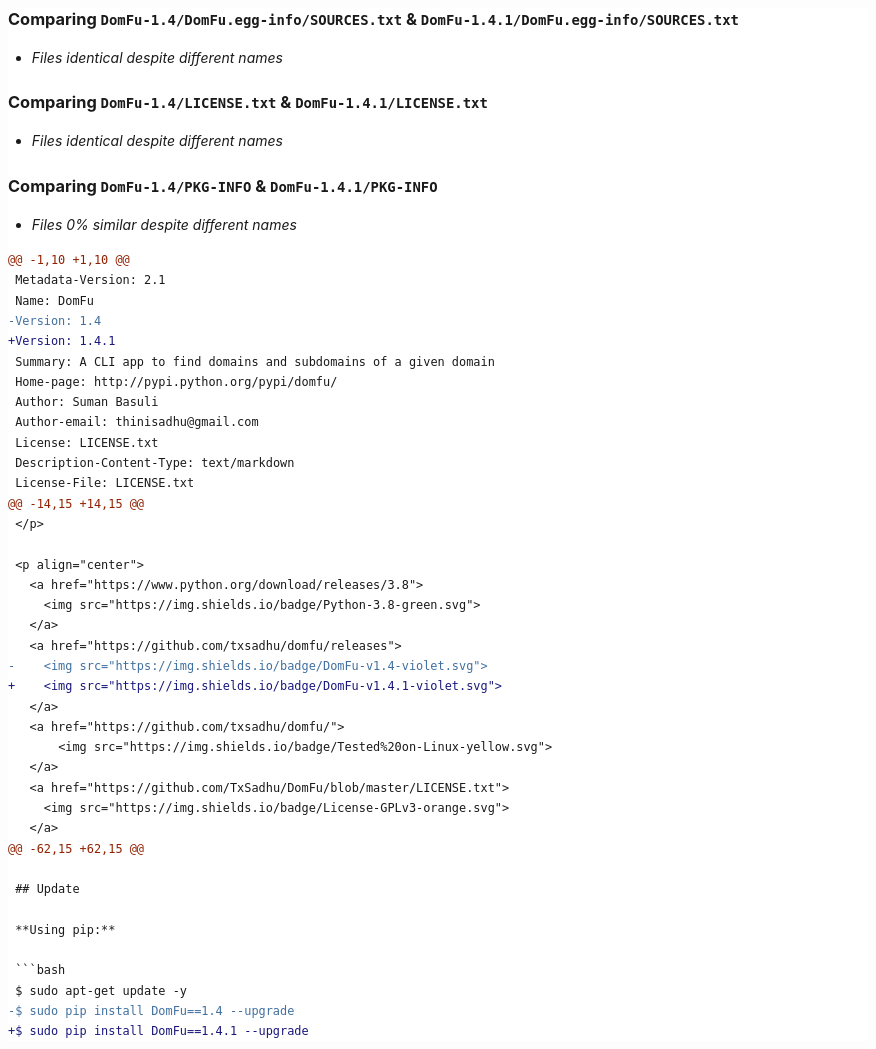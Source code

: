 ### Comparing `DomFu-1.4/DomFu.egg-info/SOURCES.txt` & `DomFu-1.4.1/DomFu.egg-info/SOURCES.txt`

 * *Files identical despite different names*

### Comparing `DomFu-1.4/LICENSE.txt` & `DomFu-1.4.1/LICENSE.txt`

 * *Files identical despite different names*

### Comparing `DomFu-1.4/PKG-INFO` & `DomFu-1.4.1/PKG-INFO`

 * *Files 0% similar despite different names*

```diff
@@ -1,10 +1,10 @@
 Metadata-Version: 2.1
 Name: DomFu
-Version: 1.4
+Version: 1.4.1
 Summary: A CLI app to find domains and subdomains of a given domain
 Home-page: http://pypi.python.org/pypi/domfu/
 Author: Suman Basuli
 Author-email: thinisadhu@gmail.com
 License: LICENSE.txt
 Description-Content-Type: text/markdown
 License-File: LICENSE.txt
@@ -14,15 +14,15 @@
 </p>
 
 <p align="center">
   <a href="https://www.python.org/download/releases/3.8">
     <img src="https://img.shields.io/badge/Python-3.8-green.svg">
   </a>
   <a href="https://github.com/txsadhu/domfu/releases">
-    <img src="https://img.shields.io/badge/DomFu-v1.4-violet.svg">
+    <img src="https://img.shields.io/badge/DomFu-v1.4.1-violet.svg">
   </a>
   <a href="https://github.com/txsadhu/domfu/">
       <img src="https://img.shields.io/badge/Tested%20on-Linux-yellow.svg">
   </a>
   <a href="https://github.com/TxSadhu/DomFu/blob/master/LICENSE.txt">
     <img src="https://img.shields.io/badge/License-GPLv3-orange.svg">
   </a> 
@@ -62,15 +62,15 @@
 
 ## Update
 
 **Using pip:**
 
 ```bash
 $ sudo apt-get update -y
-$ sudo pip install DomFu==1.4 --upgrade
+$ sudo pip install DomFu==1.4.1 --upgrade
 ```
 
